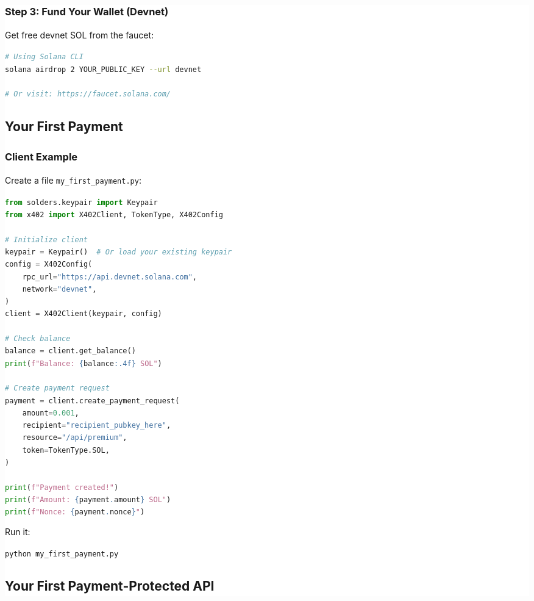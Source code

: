 ### Step 3: Fund Your Wallet (Devnet)

Get free devnet SOL from the faucet:

```bash
# Using Solana CLI
solana airdrop 2 YOUR_PUBLIC_KEY --url devnet

# Or visit: https://faucet.solana.com/
```

## Your First Payment

### Client Example

Create a file `my_first_payment.py`:

```python
from solders.keypair import Keypair
from x402 import X402Client, TokenType, X402Config

# Initialize client
keypair = Keypair()  # Or load your existing keypair
config = X402Config(
    rpc_url="https://api.devnet.solana.com",
    network="devnet",
)
client = X402Client(keypair, config)

# Check balance
balance = client.get_balance()
print(f"Balance: {balance:.4f} SOL")

# Create payment request
payment = client.create_payment_request(
    amount=0.001,
    recipient="recipient_pubkey_here",
    resource="/api/premium",
    token=TokenType.SOL,
)

print(f"Payment created!")
print(f"Amount: {payment.amount} SOL")
print(f"Nonce: {payment.nonce}")
```

Run it:

```bash
python my_first_payment.py
```

## Your First Payment-Protected API
